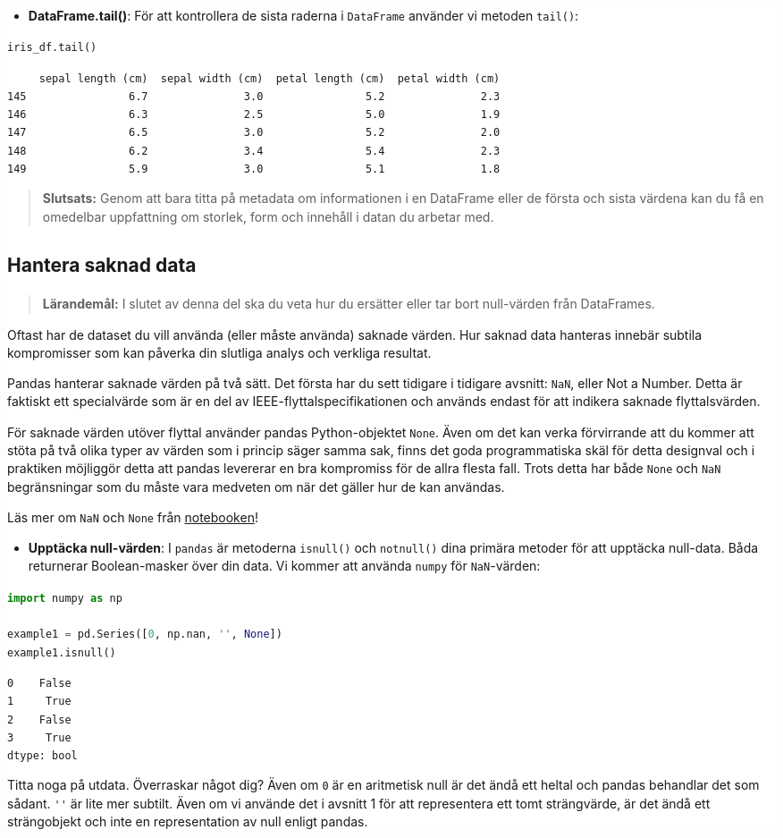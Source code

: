 - **DataFrame.tail()**: För att kontrollera de sista raderna i `DataFrame` använder vi metoden `tail()`:
```python
iris_df.tail()
```
```
     sepal length (cm)  sepal width (cm)  petal length (cm)  petal width (cm)
145                6.7               3.0                5.2               2.3
146                6.3               2.5                5.0               1.9
147                6.5               3.0                5.2               2.0
148                6.2               3.4                5.4               2.3
149                5.9               3.0                5.1               1.8
```
> **Slutsats:** Genom att bara titta på metadata om informationen i en DataFrame eller de första och sista värdena kan du få en omedelbar uppfattning om storlek, form och innehåll i datan du arbetar med.

## Hantera saknad data
> **Lärandemål:** I slutet av denna del ska du veta hur du ersätter eller tar bort null-värden från DataFrames.

Oftast har de dataset du vill använda (eller måste använda) saknade värden. Hur saknad data hanteras innebär subtila kompromisser som kan påverka din slutliga analys och verkliga resultat.

Pandas hanterar saknade värden på två sätt. Det första har du sett tidigare i tidigare avsnitt: `NaN`, eller Not a Number. Detta är faktiskt ett specialvärde som är en del av IEEE-flyttalspecifikationen och används endast för att indikera saknade flyttalsvärden.

För saknade värden utöver flyttal använder pandas Python-objektet `None`. Även om det kan verka förvirrande att du kommer att stöta på två olika typer av värden som i princip säger samma sak, finns det goda programmatiska skäl för detta designval och i praktiken möjliggör detta att pandas levererar en bra kompromiss för de allra flesta fall. Trots detta har både `None` och `NaN` begränsningar som du måste vara medveten om när det gäller hur de kan användas.

Läs mer om `NaN` och `None` från [notebooken](https://github.com/microsoft/Data-Science-For-Beginners/blob/main/4-Data-Science-Lifecycle/15-analyzing/notebook.ipynb)!

- **Upptäcka null-värden**: I `pandas` är metoderna `isnull()` och `notnull()` dina primära metoder för att upptäcka null-data. Båda returnerar Boolean-masker över din data. Vi kommer att använda `numpy` för `NaN`-värden:
```python
import numpy as np

example1 = pd.Series([0, np.nan, '', None])
example1.isnull()
```
```
0    False
1     True
2    False
3     True
dtype: bool
```
Titta noga på utdata. Överraskar något dig? Även om `0` är en aritmetisk null är det ändå ett heltal och pandas behandlar det som sådant. `''` är lite mer subtilt. Även om vi använde det i avsnitt 1 för att representera ett tomt strängvärde, är det ändå ett strängobjekt och inte en representation av null enligt pandas.
